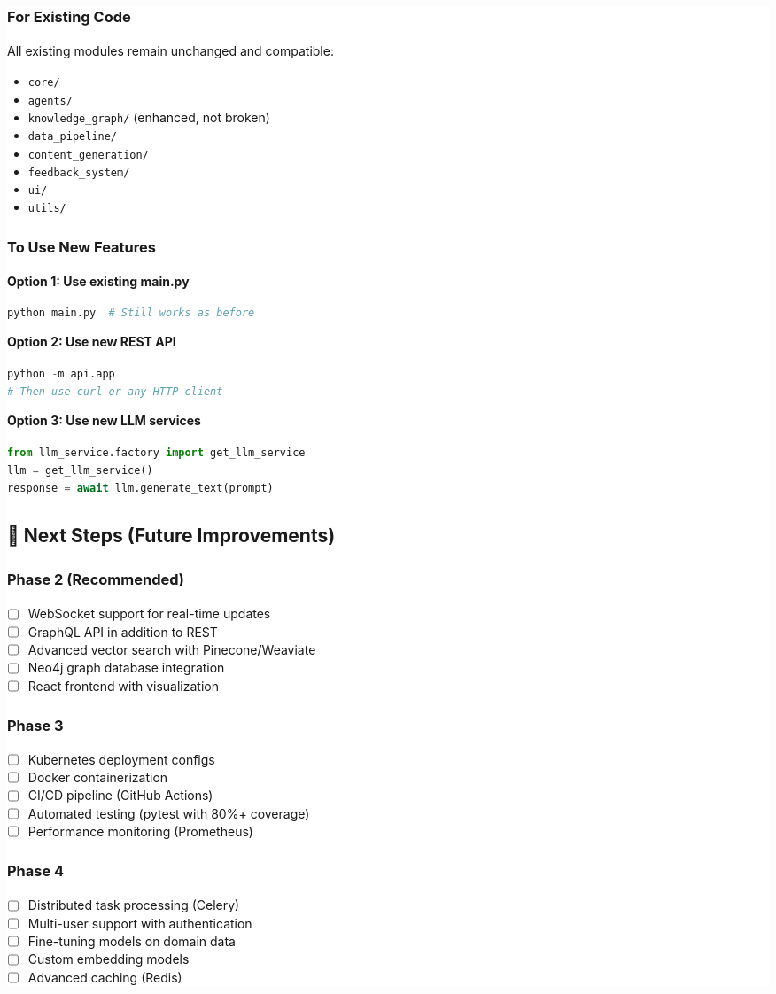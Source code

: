### For Existing Code
All existing modules remain unchanged and compatible:
- `core/`
- `agents/`
- `knowledge_graph/` (enhanced, not broken)
- `data_pipeline/`
- `content_generation/`
- `feedback_system/`
- `ui/`
- `utils/`

### To Use New Features

**Option 1: Use existing main.py**
```python
python main.py  # Still works as before
```

**Option 2: Use new REST API**
```python
python -m api.app
# Then use curl or any HTTP client
```

**Option 3: Use new LLM services**
```python
from llm_service.factory import get_llm_service
llm = get_llm_service()
response = await llm.generate_text(prompt)
```

## 🎯 Next Steps (Future Improvements)

### Phase 2 (Recommended)
- [ ] WebSocket support for real-time updates
- [ ] GraphQL API in addition to REST
- [ ] Advanced vector search with Pinecone/Weaviate
- [ ] Neo4j graph database integration
- [ ] React frontend with visualization

### Phase 3
- [ ] Kubernetes deployment configs
- [ ] Docker containerization
- [ ] CI/CD pipeline (GitHub Actions)
- [ ] Automated testing (pytest with 80%+ coverage)
- [ ] Performance monitoring (Prometheus)

### Phase 4
- [ ] Distributed task processing (Celery)
- [ ] Multi-user support with authentication
- [ ] Fine-tuning models on domain data
- [ ] Custom embedding models
- [ ] Advanced caching (Redis)
